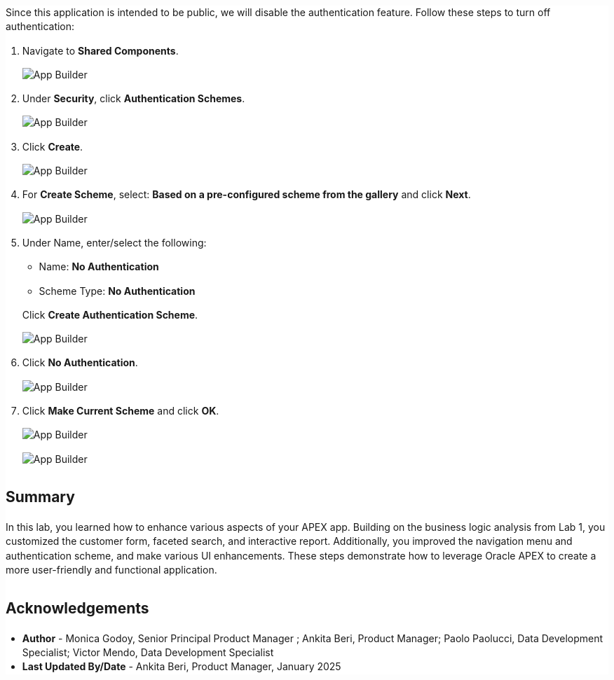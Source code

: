 Since this application is intended to be public, we will disable the authentication feature. Follow these steps to turn off authentication:

1. Navigate to **Shared Components**.

    ![App Builder](images/shared-comp3.png " ")

2. Under **Security**, click **Authentication Schemes**.

    ![App Builder](images/authentication-scheme.png " ")

3. Click **Create**.

    ![App Builder](images/create-authen.png " ")

4. For **Create Scheme**, select: **Based on a pre-configured scheme from the gallery** and click **Next**.

    ![App Builder](images/sratch-next.png " ")

5. Under Name, enter/select the following:

    - Name: **No Authentication**

    - Scheme Type: **No Authentication**

     Click **Create Authentication Scheme**.

    ![App Builder](images/no-authentication.png " ")

6. Click **No Authentication**.

    ![App Builder](images/click-no-authen.png " ")

7. Click **Make Current Scheme** and click **OK**.

    ![App Builder](images/make-current-scheme.png " ")

    ![App Builder](images/ok-current-scheme.png " ")

## Summary

In this lab, you learned how to enhance various aspects of your APEX app. Building on the business logic analysis from Lab 1, you customized the customer form, faceted search, and interactive report. Additionally, you improved the navigation menu and authentication scheme, and make various UI enhancements. These steps demonstrate how to leverage Oracle APEX to create a more user-friendly and functional application.

## Acknowledgements

- **Author** - Monica Godoy, Senior Principal Product Manager ; Ankita Beri, Product Manager; Paolo Paolucci, Data Development Specialist; Victor Mendo, Data Development Specialist
- **Last Updated By/Date** - Ankita Beri, Product Manager, January 2025
